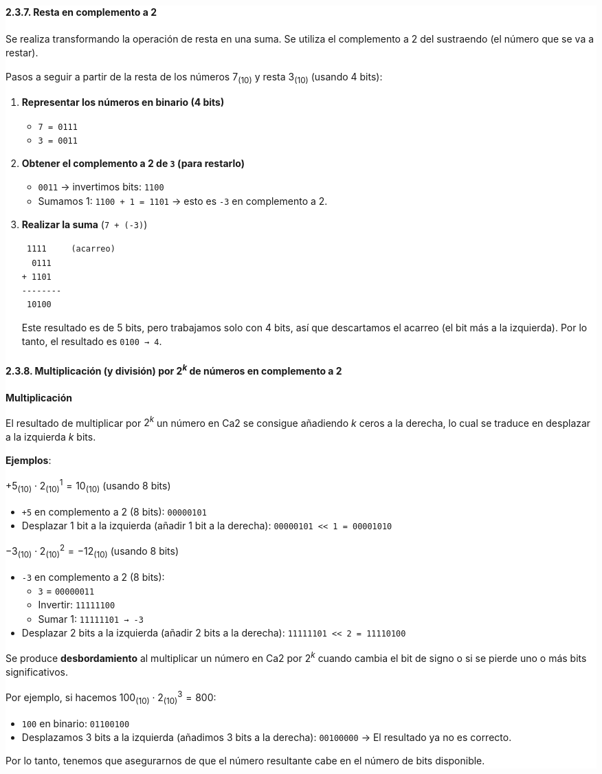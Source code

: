 #### 2.3.7. Resta en complemento a 2

Se realiza transformando la operación de resta en una suma. Se utiliza el complemento a 2 del sustraendo (el número que se va a restar).

Pasos a seguir a partir de la resta de los números $7_{(10)}$ y resta $3_{(10)}$ (usando 4 bits):

1. **Representar los números en binario (4 bits)**
	- `7 = 0111`
	- `3 = 0011`

2. **Obtener el complemento a 2 de `3` (para restarlo)**
	- `0011` $\to$ invertimos bits: `1100`
	- Sumamos 1: `1100 + 1 = 1101` $\to$ esto es `-3` en complemento a 2.

3. **Realizar la suma** (`7 + (-3)`)
	```
	 1111     (acarreo)
	  0111
	+ 1101
	--------
	 10100
	```
	
	Este resultado es de 5 bits, pero trabajamos solo con 4 bits, así que descartamos el acarreo (el bit más a la izquierda). Por lo tanto, el resultado es `0100 → 4`.

#### 2.3.8. Multiplicación (y división) por $2^k$ de números en complemento a 2

**Multiplicación**

El resultado de multiplicar por $2^k$ un número en Ca2 se consigue añadiendo $k$ ceros a la derecha, lo cual se traduce en desplazar a la izquierda $k$ bits.

**Ejemplos**:

$+5_{(10)} \cdot 2_{(10)}^1 = 10_{(10)}$ (usando 8 bits)
- `+5` en complemento a 2 (8 bits): `00000101`
- Desplazar 1 bit a la izquierda (añadir 1 bit a la derecha): `00000101 << 1 = 00001010`

$-3_{(10)} \cdot 2_{(10)}^2 = -12_{(10)}$ (usando 8 bits)
- `-3` en complemento a 2 (8 bits): 
  - `3` = `00000011`
  - Invertir: `11111100`
  - Sumar 1: `11111101 → -3`
- Desplazar 2 bits a la izquierda (añadir 2 bits a la derecha): `11111101 << 2 = 11110100`

Se produce **desbordamiento** al multiplicar un número en Ca2 por $2^k$ cuando cambia el bit de signo o si se pierde uno o más bits significativos.

Por ejemplo, si hacemos $100_{(10)} \cdot 2_{(10)}^3 = 800$:
- `100` en binario: `01100100`
- Desplazamos 3 bits a la izquierda (añadimos 3 bits a la derecha): `00100000` $\to$ El resultado ya no es correcto.

Por lo tanto, tenemos que asegurarnos de que el número resultante cabe en el número de bits disponible.
